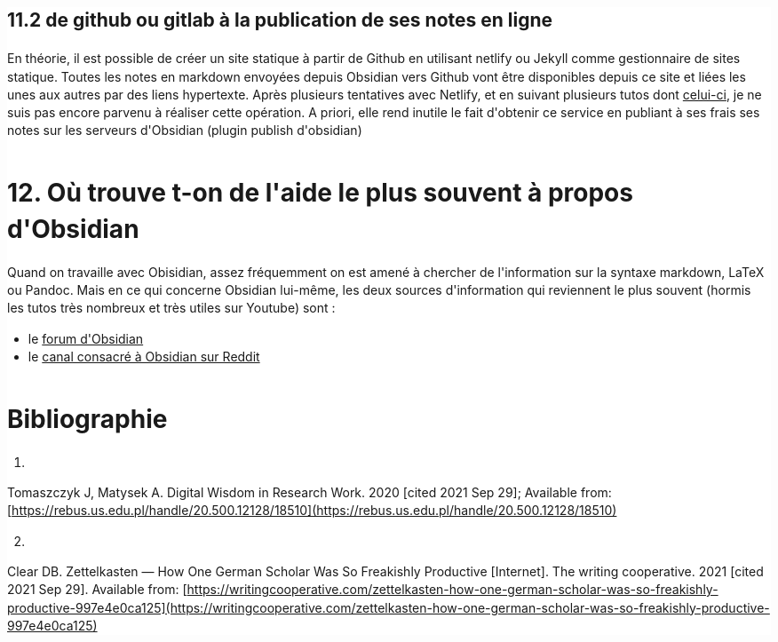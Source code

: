 ## 11.2 de github ou gitlab à la publication de ses notes en ligne

En théorie, il est possible de créer un site statique à partir de Github en utilisant netlify ou Jekyll comme gestionnaire de sites statique. Toutes les notes en markdown envoyées depuis Obsidian vers Github vont être disponibles depuis ce site et liées les unes aux autres par des liens hypertexte. 
Après plusieurs tentatives avec Netlify, et en suivant plusieurs tutos dont [celui-ci](https://www.starfallprojects.co.uk/posts/obsidian-monorepo/), je ne suis pas encore parvenu à réaliser cette opération. A priori, elle rend inutile le fait d'obtenir ce service en publiant à ses frais ses notes sur les serveurs d'Obsidian (plugin publish d'obsidian)

# 12. Où trouve t-on de l'aide le plus souvent à propos d'Obsidian

Quand on travaille avec Obisidian, assez fréquemment on est amené à chercher de l'information sur la syntaxe markdown, LaTeX ou Pandoc. Mais en ce qui concerne Obsidian lui-même, les deux sources d'information qui reviennent le plus souvent (hormis les tutos très nombreux et très utiles sur Youtube) sont : 

- le [forum d'Obsidian](https://forum.obsidian.md)
- le [canal consacré à Obsidian sur Reddit](https://www.reddit.com/r/ObsidianMD/)

# Bibliographie

1.

Tomaszczyk J, Matysek A. Digital Wisdom in Research Work. 2020 [cited 2021 Sep 29]; Available from: [https://rebus.us.edu.pl/handle/20.500.12128/18510](https://rebus.us.edu.pl/handle/20.500.12128/18510)

2.

Clear DB. Zettelkasten — How One German Scholar Was So Freakishly Productive [Internet]. The writing cooperative. 2021 [cited 2021 Sep 29]. Available from: [https://writingcooperative.com/zettelkasten-how-one-german-scholar-was-so-freakishly-productive-997e4e0ca125](https://writingcooperative.com/zettelkasten-how-one-german-scholar-was-so-freakishly-productive-997e4e0ca125)












[^1]: cette note de bas de page peut être placée n'importe où, elle apparaîtra forcément à la fin du document. Attention : dans la note de bas de page, ne pas utiliser les deux points (:) après les crochets.